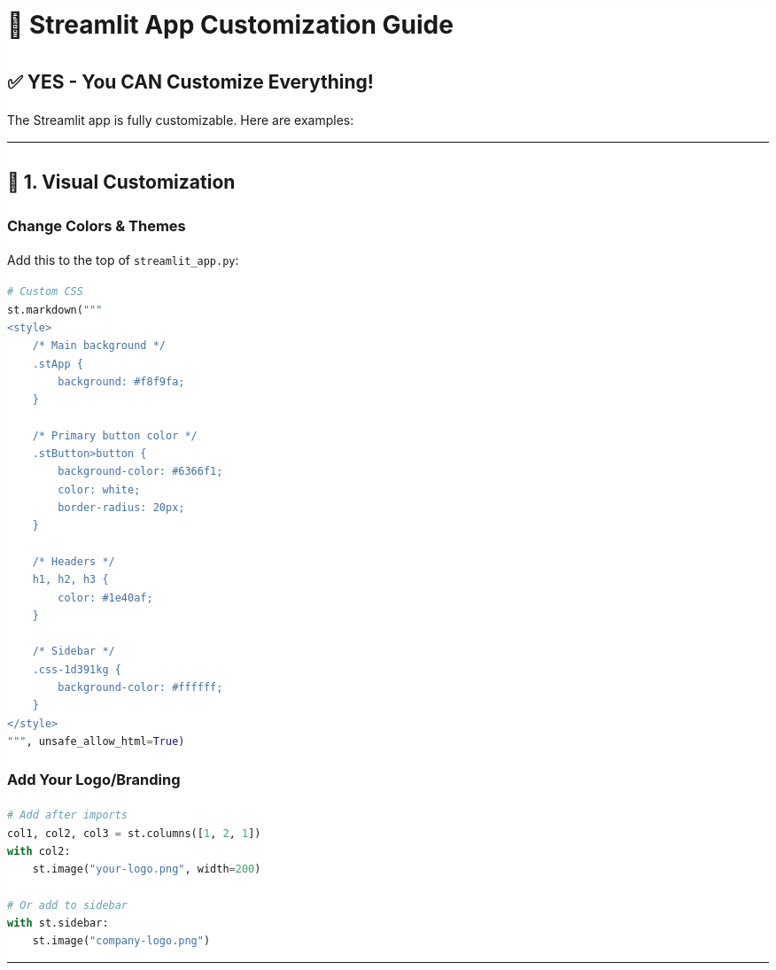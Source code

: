 # 🎨 Streamlit App Customization Guide

## ✅ YES - You CAN Customize Everything!

The Streamlit app is fully customizable. Here are examples:

---

## 🎨 1. Visual Customization

### Change Colors & Themes

Add this to the top of `streamlit_app.py`:

```python
# Custom CSS
st.markdown("""
<style>
    /* Main background */
    .stApp {
        background: #f8f9fa;
    }
    
    /* Primary button color */
    .stButton>button {
        background-color: #6366f1;
        color: white;
        border-radius: 20px;
    }
    
    /* Headers */
    h1, h2, h3 {
        color: #1e40af;
    }
    
    /* Sidebar */
    .css-1d391kg {
        background-color: #ffffff;
    }
</style>
""", unsafe_allow_html=True)
```

### Add Your Logo/Branding

```python
# Add after imports
col1, col2, col3 = st.columns([1, 2, 1])
with col2:
    st.image("your-logo.png", width=200)
    
# Or add to sidebar
with st.sidebar:
    st.image("company-logo.png")
```

---